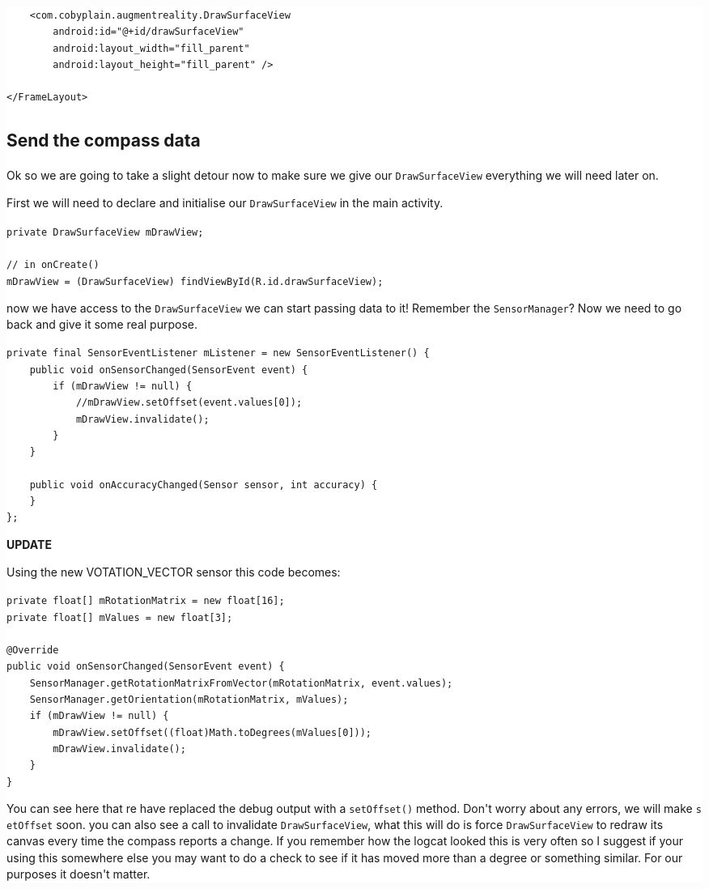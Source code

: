         <com.cobyplain.augmentreality.DrawSurfaceView
            android:id="@+id/drawSurfaceView"
            android:layout_width="fill_parent"
            android:layout_height="fill_parent" />
    
    </FrameLayout>


Send the compass data
-----------------------

Ok so we are going to take a slight detour now to make sure we give our `DrawSurfaceView` everything we will need later on.

First we will need to declare and initialise our `DrawSurfaceView` in the main activity.

    private DrawSurfaceView mDrawView;

    // in onCreate()
    mDrawView = (DrawSurfaceView) findViewById(R.id.drawSurfaceView);

now we have access to the `DrawSurfaceView` we can start passing data to it! Remember the `SensorManager`? Now we need to go back and give it some real purpose.

    private final SensorEventListener mListener = new SensorEventListener() {
        public void onSensorChanged(SensorEvent event) {
            if (mDrawView != null) {            
                //mDrawView.setOffset(event.values[0]);
                mDrawView.invalidate();
            }
        }

        public void onAccuracyChanged(Sensor sensor, int accuracy) {
        }
    };
    
**UPDATE**

Using the new VOTATION_VECTOR sensor this code becomes:

	private float[] mRotationMatrix = new float[16];
	private float[] mValues = new float[3];
	
	@Override
	public void onSensorChanged(SensorEvent event) {
		SensorManager.getRotationMatrixFromVector(mRotationMatrix, event.values);
		SensorManager.getOrientation(mRotationMatrix, mValues);
		if (mDrawView != null) {
			mDrawView.setOffset((float)Math.toDegrees(mValues[0]));
			mDrawView.invalidate();
		}
	}

	

You can see here that re have replaced the debug output with a `setOffset()` method. Don't worry about any errors, we will make `setOffset` soon. you can also see a call to invalidate `DrawSurfaceView`, what this will do is force `DrawSurfaceView` to redraw its canvas every time the compass reports a change. If you remember how the logcat looked this is very often so I suggest if your using this somewhere else you may want to do a check to see if it has moved more than a degree or something similar. For our purposes it doesn't matter.
